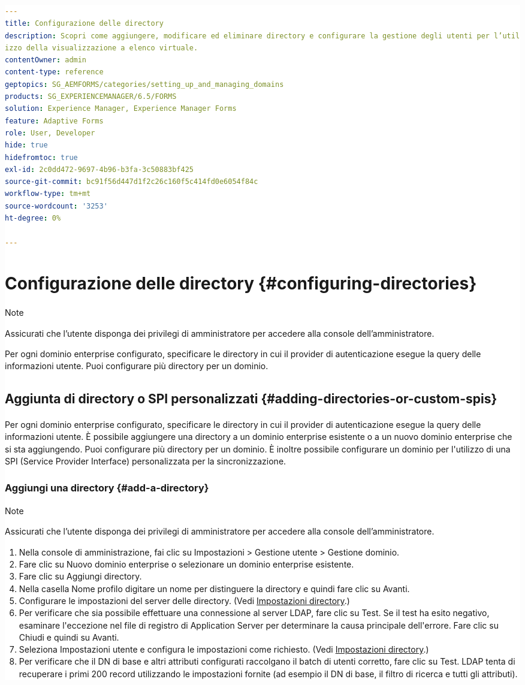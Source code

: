```yaml
---
title: Configurazione delle directory
description: Scopri come aggiungere, modificare ed eliminare directory e configurare la gestione degli utenti per l’utilizzo della visualizzazione a elenco virtuale.
contentOwner: admin
content-type: reference
geptopics: SG_AEMFORMS/categories/setting_up_and_managing_domains
products: SG_EXPERIENCEMANAGER/6.5/FORMS
solution: Experience Manager, Experience Manager Forms
feature: Adaptive Forms
role: User, Developer
hide: true
hidefromtoc: true
exl-id: 2c0dd472-9697-4b96-b3fa-3c50883bf425
source-git-commit: bc91f56d447d1f2c26c160f5c414fd0e6054f84c
workflow-type: tm+mt
source-wordcount: '3253'
ht-degree: 0%

---
```


# Configurazione delle directory {#configuring-directories}

>[!NOTE]
> 
> Assicurati che l’utente disponga dei privilegi di amministratore per accedere alla console dell’amministratore.

Per ogni dominio enterprise configurato, specificare le directory in cui il provider di autenticazione esegue la query delle informazioni utente. Puoi configurare più directory per un dominio.

## Aggiunta di directory o SPI personalizzati {#adding-directories-or-custom-spis}

Per ogni dominio enterprise configurato, specificare le directory in cui il provider di autenticazione esegue la query delle informazioni utente. È possibile aggiungere una directory a un dominio enterprise esistente o a un nuovo dominio enterprise che si sta aggiungendo. Puoi configurare più directory per un dominio. È inoltre possibile configurare un dominio per l&#39;utilizzo di una SPI (Service Provider Interface) personalizzata per la sincronizzazione.

### Aggiungi una directory {#add-a-directory}

>[!NOTE]
> 
> Assicurati che l’utente disponga dei privilegi di amministratore per accedere alla console dell’amministratore.

1. Nella console di amministrazione, fai clic su Impostazioni > Gestione utente > Gestione dominio.
1. Fare clic su Nuovo dominio enterprise o selezionare un dominio enterprise esistente.
1. Fare clic su Aggiungi directory.
1. Nella casella Nome profilo digitare un nome per distinguere la directory e quindi fare clic su Avanti.
1. Configurare le impostazioni del server delle directory. (Vedi [Impostazioni directory](configuring-directories.md#directory-settings).)
1. Per verificare che sia possibile effettuare una connessione al server LDAP, fare clic su Test. Se il test ha esito negativo, esaminare l&#39;eccezione nel file di registro di Application Server per determinare la causa principale dell&#39;errore. Fare clic su Chiudi e quindi su Avanti.
1. Seleziona Impostazioni utente e configura le impostazioni come richiesto. (Vedi [Impostazioni directory](configuring-directories.md#directory-settings).)
1. Per verificare che il DN di base e altri attributi configurati raccolgano il batch di utenti corretto, fare clic su Test. LDAP tenta di recuperare i primi 200 record utilizzando le impostazioni fornite (ad esempio il DN di base, il filtro di ricerca e tutti gli attributi).